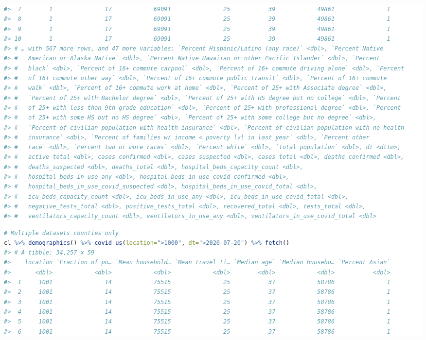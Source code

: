 ```r
#>  7        1               17            69091               25           39            49861               1
#>  8        1               17            69091               25           39            49861               1
#>  9        1               17            69091               25           39            49861               1
#> 10        1               17            69091               25           39            49861               1
#> # … with 567 more rows, and 47 more variables: `Percent Hispanic/Latino (any race)` <dbl>, `Percent Native
#> #   American or Alaska Native` <dbl>, `Percent Native Hawaiian or other Pacific Islander` <dbl>, `Percent
#> #   black` <dbl>, `Percent of 16+ commute carpool` <dbl>, `Percent of 16+ commute driving alone` <dbl>, `Percent
#> #   of 16+ commute other way` <dbl>, `Percent of 16+ commute public transit` <dbl>, `Percent of 16+ commute
#> #   walk` <dbl>, `Percent of 16+ commute work at home` <dbl>, `Percent of 25+ with Associate degree` <dbl>,
#> #   `Percent of 25+ with Bachelor degree` <dbl>, `Percent of 25+ with HS degree but no college` <dbl>, `Percent
#> #   of 25+ with less than 9th grade education` <dbl>, `Percent of 25+ with professional degree` <dbl>, `Percent
#> #   of 25+ with some HS but no HS degree` <dbl>, `Percent of 25+ with some college but no degree` <dbl>,
#> #   `Percent of civilian population with health insurance` <dbl>, `Percent of civilian population with no health
#> #   insurance` <dbl>, `Percent of families w/ income < poverty lvl in last year` <dbl>, `Percent other
#> #   race` <dbl>, `Percent two or more races` <dbl>, `Percent white` <dbl>, `Total population` <dbl>, dt <dttm>,
#> #   active_total <dbl>, cases_confirmed <dbl>, cases_suspected <dbl>, cases_total <dbl>, deaths_confirmed <dbl>,
#> #   deaths_suspected <dbl>, deaths_total <dbl>, hospital_beds_capacity_count <dbl>,
#> #   hospital_beds_in_use_any <dbl>, hospital_beds_in_use_covid_confirmed <dbl>,
#> #   hospital_beds_in_use_covid_suspected <dbl>, hospital_beds_in_use_covid_total <dbl>,
#> #   icu_beds_capacity_count <dbl>, icu_beds_in_use_any <dbl>, icu_beds_in_use_covid_total <dbl>,
#> #   negative_tests_total <dbl>, positive_tests_total <dbl>, recovered_total <dbl>, tests_total <dbl>,
#> #   ventilators_capacity_count <dbl>, ventilators_in_use_any <dbl>, ventilators_in_use_covid_total <dbl>
```


```r
# Multiple datasets counties only
cl %>% demographics() %>% covid_us(location=">1000", dt=">2020-07-20") %>% fetch()
#> # A tibble: 34,257 x 59
#>    location `Fraction of po… `Mean household… `Mean travel ti… `Median age` `Median househo… `Percent Asian`
#>       <dbl>            <dbl>            <dbl>            <dbl>        <dbl>            <dbl>           <dbl>
#>  1     1001               14            75515               25           37            58786               1
#>  2     1001               14            75515               25           37            58786               1
#>  3     1001               14            75515               25           37            58786               1
#>  4     1001               14            75515               25           37            58786               1
#>  5     1001               14            75515               25           37            58786               1
#>  6     1001               14            75515               25           37            58786               1
```